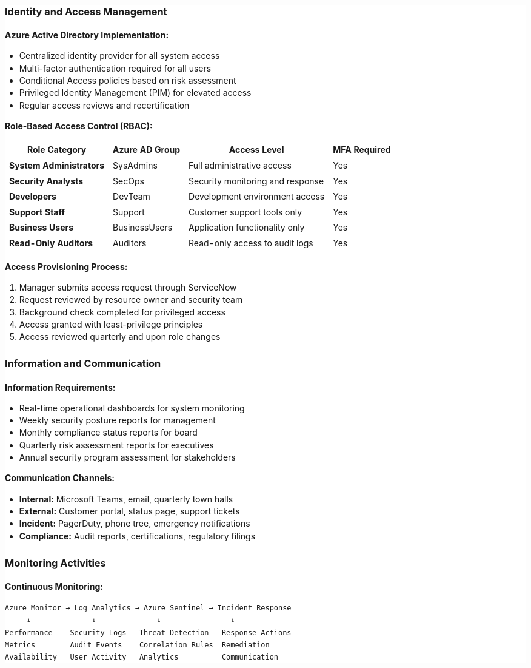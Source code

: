 ### Identity and Access Management

**Azure Active Directory Implementation:**
- Centralized identity provider for all system access
- Multi-factor authentication required for all users
- Conditional Access policies based on risk assessment
- Privileged Identity Management (PIM) for elevated access
- Regular access reviews and recertification

**Role-Based Access Control (RBAC):**

| Role Category | Azure AD Group | Access Level | MFA Required |
|---------------|----------------|--------------|--------------|
| **System Administrators** | SysAdmins | Full administrative access | Yes |
| **Security Analysts** | SecOps | Security monitoring and response | Yes |
| **Developers** | DevTeam | Development environment access | Yes |
| **Support Staff** | Support | Customer support tools only | Yes |
| **Business Users** | BusinessUsers | Application functionality only | Yes |
| **Read-Only Auditors** | Auditors | Read-only access to audit logs | Yes |

**Access Provisioning Process:**
1. Manager submits access request through ServiceNow
2. Request reviewed by resource owner and security team
3. Background check completed for privileged access
4. Access granted with least-privilege principles
5. Access reviewed quarterly and upon role changes

### Information and Communication

**Information Requirements:**
- Real-time operational dashboards for system monitoring
- Weekly security posture reports for management
- Monthly compliance status reports for board
- Quarterly risk assessment reports for executives
- Annual security program assessment for stakeholders

**Communication Channels:**
- **Internal:** Microsoft Teams, email, quarterly town halls
- **External:** Customer portal, status page, support tickets
- **Incident:** PagerDuty, phone tree, emergency notifications
- **Compliance:** Audit reports, certifications, regulatory filings

### Monitoring Activities

**Continuous Monitoring:**
```
Azure Monitor → Log Analytics → Azure Sentinel → Incident Response
     ↓              ↓              ↓                ↓
Performance    Security Logs   Threat Detection   Response Actions
Metrics        Audit Events    Correlation Rules  Remediation
Availability   User Activity   Analytics          Communication
```
